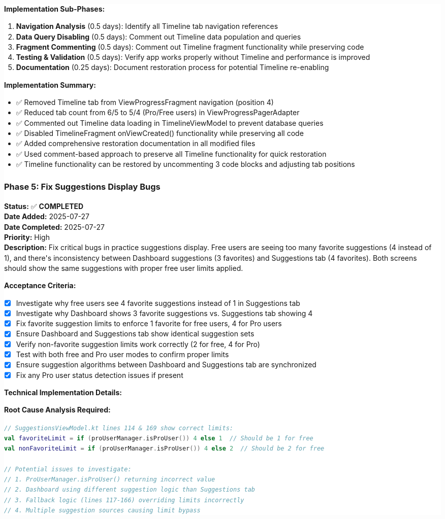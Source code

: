 **Implementation Sub-Phases:**
1. **Navigation Analysis** (0.5 days): Identify all Timeline tab navigation references
2. **Data Query Disabling** (0.5 days): Comment out Timeline data population and queries
3. **Fragment Commenting** (0.5 days): Comment out Timeline fragment functionality while preserving code
4. **Testing & Validation** (0.5 days): Verify app works properly without Timeline and performance is improved
5. **Documentation** (0.25 days): Document restoration process for potential Timeline re-enabling

**Implementation Summary:**
- ✅ Removed Timeline tab from ViewProgressFragment navigation (position 4)
- ✅ Reduced tab count from 6/5 to 5/4 (Pro/Free users) in ViewProgressPagerAdapter
- ✅ Commented out Timeline data loading in TimelineViewModel to prevent database queries
- ✅ Disabled TimelineFragment onViewCreated() functionality while preserving all code
- ✅ Added comprehensive restoration documentation in all modified files
- ✅ Used comment-based approach to preserve all Timeline functionality for quick restoration
- ✅ Timeline functionality can be restored by uncommenting 3 code blocks and adjusting tab positions

### Phase 5: Fix Suggestions Display Bugs
**Status:** ✅ **COMPLETED**  
**Date Added:** 2025-07-27  
**Date Completed:** 2025-07-27  
**Priority:** High  
**Description:** Fix critical bugs in practice suggestions display. Free users are seeing too many favorite suggestions (4 instead of 1), and there's inconsistency between Dashboard suggestions (3 favorites) and Suggestions tab (4 favorites). Both screens should show the same suggestions with proper free user limits applied.

**Acceptance Criteria:**
- [x] Investigate why free users see 4 favorite suggestions instead of 1 in Suggestions tab
- [x] Investigate why Dashboard shows 3 favorite suggestions vs. Suggestions tab showing 4
- [x] Fix favorite suggestion limits to enforce 1 favorite for free users, 4 for Pro users
- [x] Ensure Dashboard and Suggestions tab show identical suggestion sets
- [x] Verify non-favorite suggestion limits work correctly (2 for free, 4 for Pro)
- [x] Test with both free and Pro user modes to confirm proper limits
- [x] Ensure suggestion algorithms between Dashboard and Suggestions tab are synchronized
- [x] Fix any Pro user status detection issues if present

**Technical Implementation Details:**

**Root Cause Analysis Required:**
```kotlin
// SuggestionsViewModel.kt lines 114 & 169 show correct limits:
val favoriteLimit = if (proUserManager.isProUser()) 4 else 1  // Should be 1 for free
val nonFavoriteLimit = if (proUserManager.isProUser()) 4 else 2  // Should be 2 for free

// Potential issues to investigate:
// 1. ProUserManager.isProUser() returning incorrect value
// 2. Dashboard using different suggestion logic than Suggestions tab
// 3. Fallback logic (lines 117-166) overriding limits incorrectly
// 4. Multiple suggestion sources causing limit bypass
```
